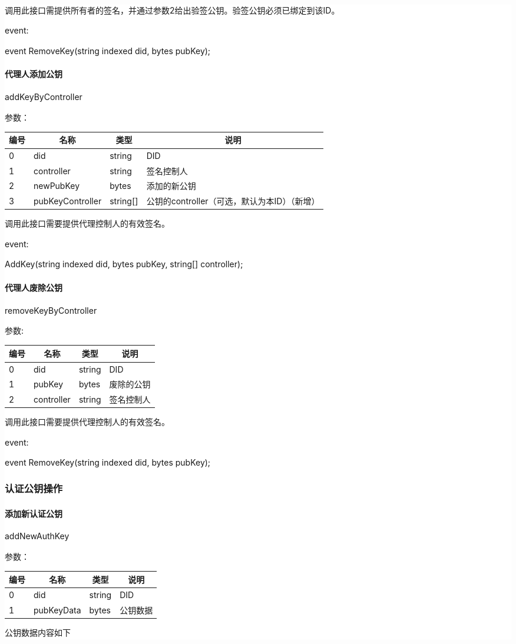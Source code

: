 调用此接口需提供所有者的签名，并通过参数2给出验签公钥。验签公钥必须已绑定到该ID。

event:

event RemoveKey(string indexed did, bytes pubKey);

#### 代理人添加公钥

addKeyByController

参数：

编号 |  名称 | 类型   | 说明
----|------|---|-------
 0  |  did | string  | DID
 1  | controller | string | 签名控制人 
 2  |  newPubKey | bytes  | 添加的新公钥
 3 | pubKeyController |string[]  | 公钥的controller（可选，默认为本ID）（新增）

调用此接口需要提供代理控制人的有效签名。

event:

AddKey(string indexed did, bytes pubKey, string[] controller);

#### 代理人废除公钥

removeKeyByController

参数:

| 编号 |  名称 | 类型   | 说明       |
| ---- | ----| --- | ---------- |
| 0    | did | string | DID     |
| 1    | pubKey | bytes | 废除的公钥 |
| 2    | controller | string | 签名控制人 |

调用此接口需要提供代理控制人的有效签名。

event:

event RemoveKey(string indexed did, bytes pubKey);

### 认证公钥操作

#### 添加新认证公钥

addNewAuthKey

参数：

编号 |   名称 |  类型   | 说明
----|-------| ---|-------
 0  |  did |  string | DID
 1  |  pubKeyData | bytes  | 公钥数据

公钥数据内容如下
